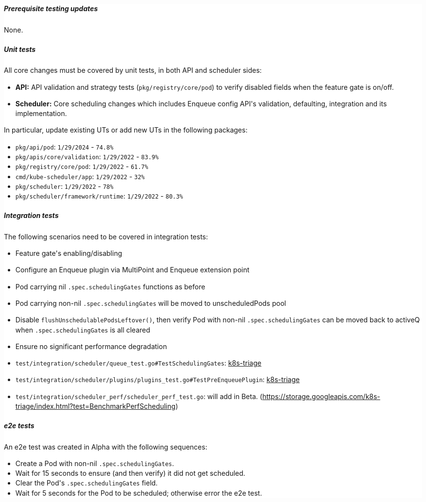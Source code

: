 ##### Prerequisite testing updates



None.

##### Unit tests





All core changes must be covered by unit tests, in both API and scheduler sides:

- **API:** API validation and strategy tests (`pkg/registry/core/pod`) to verify disabled fields
when the feature gate is on/off.

- **Scheduler:** Core scheduling changes which includes Enqueue config API's validation, defaulting,
integration and its implementation.

In particular, update existing UTs or add new UTs
in the following packages:

- `pkg/api/pod`: `1/29/2024` - `74.8%`
- `pkg/apis/core/validation`: `1/29/2022` - `83.9%`
- `pkg/registry/core/pod`: `1/29/2022` - `61.7%`
- `cmd/kube-scheduler/app`: `1/29/2022` - `32%`
- `pkg/scheduler`: `1/29/2022` - `78%`
- `pkg/scheduler/framework/runtime`: `1/29/2022` - `80.3%`

##### Integration tests



The following scenarios need to be covered in integration tests:

- Feature gate's enabling/disabling
- Configure an Enqueue plugin via MultiPoint and Enqueue extension point
- Pod carrying nil `.spec.schedulingGates` functions as before
- Pod carrying non-nil `.spec.schedulingGates` will be moved to unscheduledPods pool
- Disable `flushUnschedulablePodsLeftover()`, then verify Pod with non-nil `.spec.schedulingGates`
can be moved back to activeQ when `.spec.schedulingGates` is all cleared
- Ensure no significant performance degradation

- `test/integration/scheduler/queue_test.go#TestSchedulingGates`: [k8s-triage](https://storage.googleapis.com/k8s-triage/index.html?sig=scheduling&test=TestSchedulingGates)
- `test/integration/scheduler/plugins/plugins_test.go#TestPreEnqueuePlugin`: [k8s-triage](https://storage.googleapis.com/k8s-triage/index.html?sig=scheduling&test=TestPreEnqueuePlugin)
- `test/integration/scheduler_perf/scheduler_perf_test.go`: will add in Beta. (https://storage.googleapis.com/k8s-triage/index.html?test=BenchmarkPerfScheduling)

##### e2e tests



An e2e test was created in Alpha with the following sequences:

- Create a Pod with non-nil `.spec.schedulingGates`.
- Wait for 15 seconds to ensure (and then verify) it did not get scheduled.
- Clear the Pod's `.spec.schedulingGates` field.
- Wait for 5 seconds for the Pod to be scheduled; otherwise error the e2e test.
